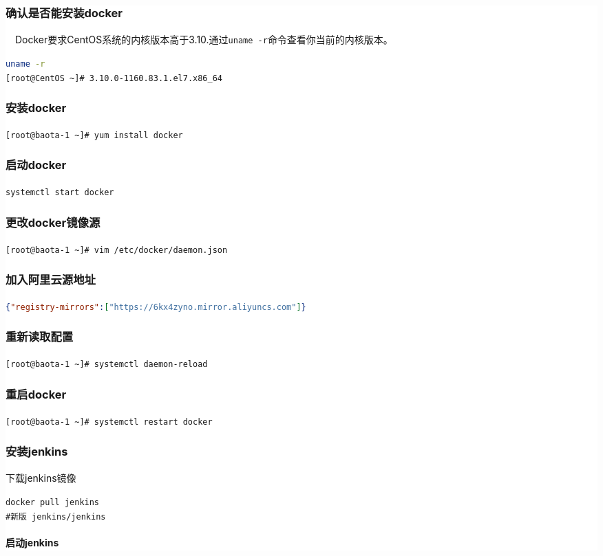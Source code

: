 

### 确认是否能安装docker

 Docker要求CentOS系统的内核版本高于3.10.通过`uname -r`命令查看你当前的内核版本。

```sh
uname -r
[root@CentOS ~]# 3.10.0-1160.83.1.el7.x86_64
```

### 安装docker 

```shell
[root@baota-1 ~]# yum install docker
```

### 启动docker

```shell
systemctl start docker
```

### 更改docker镜像源

```shell
[root@baota-1 ~]# vim /etc/docker/daemon.json 
```

### 加入阿里云源地址

```json
{"registry-mirrors":["https://6kx4zyno.mirror.aliyuncs.com"]}
```

### 重新读取配置

```shell
[root@baota-1 ~]# systemctl daemon-reload
```

### 重启docker

```shell
[root@baota-1 ~]# systemctl restart docker
```

### 安装jenkins

下载jenkins镜像

```shell
docker pull jenkins
#新版 jenkins/jenkins
```

#### 启动jenkins
